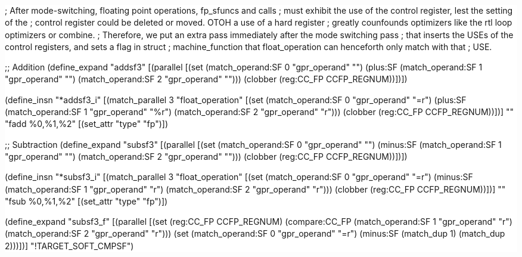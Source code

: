 ; After mode-switching, floating point operations, fp_sfuncs and calls
; must exhibit the use of the control register, lest the setting of the
; control register could be deleted or moved.  OTOH a use of a hard register
; greatly counfounds optimizers like the rtl loop optimizers or combine.
; Therefore, we put an extra pass immediately after the mode switching pass
; that inserts the USEs of the control registers, and sets a flag in struct
; machine_function that float_operation can henceforth only match with that
; USE.

;; Addition
(define_expand "addsf3"
  [(parallel
     [(set (match_operand:SF 0 "gpr_operand" "")
	   (plus:SF (match_operand:SF 1 "gpr_operand" "")
		    (match_operand:SF 2 "gpr_operand" "")))
      (clobber (reg:CC_FP CCFP_REGNUM))])])

(define_insn "*addsf3_i"
  [(match_parallel 3 "float_operation"
     [(set (match_operand:SF 0 "gpr_operand" "=r")
	   (plus:SF (match_operand:SF 1 "gpr_operand" "%r")
		    (match_operand:SF 2 "gpr_operand" "r")))
      (clobber (reg:CC_FP CCFP_REGNUM))])]
  ""
  "fadd %0,%1,%2"
  [(set_attr "type" "fp")])

;; Subtraction
(define_expand "subsf3"
  [(parallel
     [(set (match_operand:SF 0 "gpr_operand" "")
	   (minus:SF (match_operand:SF 1 "gpr_operand" "")
		     (match_operand:SF 2 "gpr_operand" "")))
      (clobber (reg:CC_FP CCFP_REGNUM))])])

(define_insn "*subsf3_i"
  [(match_parallel 3 "float_operation"
     [(set (match_operand:SF 0 "gpr_operand" "=r")
	   (minus:SF (match_operand:SF 1 "gpr_operand" "r")
		     (match_operand:SF 2 "gpr_operand" "r")))
      (clobber (reg:CC_FP CCFP_REGNUM))])]
  ""
  "fsub %0,%1,%2"
  [(set_attr "type" "fp")])

(define_expand "subsf3_f"
  [(parallel
     [(set (reg:CC_FP CCFP_REGNUM)
	   (compare:CC_FP (match_operand:SF 1 "gpr_operand" "r")
			  (match_operand:SF 2 "gpr_operand" "r")))
      (set (match_operand:SF 0 "gpr_operand" "=r")
	   (minus:SF (match_dup 1) (match_dup 2)))])]
  "!TARGET_SOFT_CMPSF")
